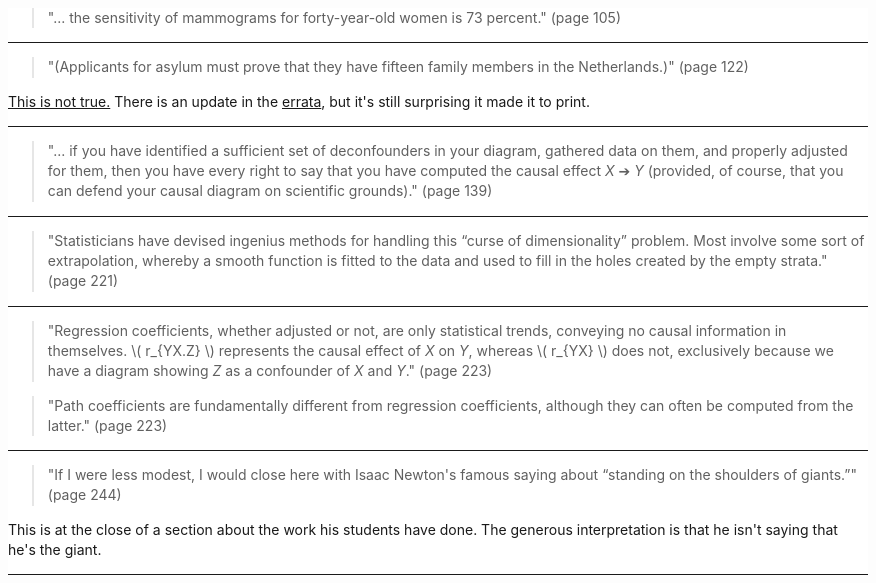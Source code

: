 > "... the sensitivity of mammograms for forty-year-old women is 73
> percent." (page 105)


---

<a name="asylum"></a>

> "(Applicants for asylum must prove that they have fifteen family
> members in the Netherlands.)" (page 122)

[This is not true.](https://skeptics.stackexchange.com/questions/45502/applicants-for-asylum-must-prove-that-they-have-fifteen-family-members-in-the-n?newreg=cbb6f3f1487f4560bcb4db567af373d2) There is an update in the [errata](http://bayes.cs.ucla.edu/WHY/errata-pages-PearlMackenzie_BookofWhy_Final.pdf), but it's still surprising it made it to print.


---

> "... if you have identified a sufficient set of deconfounders in
> your diagram, gathered data on them, and properly adjusted for them,
> then you have every right to say that you have computed the causal
> effect _X_ ➔ _Y_ (provided, of course, that you can defend your
> causal diagram on scientific grounds)." (page 139)


---

> "Statisticians have devised ingenius methods for handling this
> “curse of dimensionality” problem. Most involve some sort of
> extrapolation, whereby a smooth function is fitted to the data and
> used to fill in the holes created by the empty strata." (page 221)


---

<a name="coefficients"></a>

> "Regression coefficients, whether adjusted or not, are only
> statistical trends, conveying no causal information in themselves.
> \\( r_{YX.Z} \\) represents the causal effect of _X_ on _Y_, whereas
> \\( r_{YX} \\) does not, exclusively because we have a diagram
> showing _Z_ as a confounder of _X_ and _Y_." (page 223)

> "Path coefficients are fundamentally different from regression
> coefficients, although they can often be computed from the latter."
> (page 223)


---

> "If I were less modest, I would close here with Isaac Newton's
> famous saying about “standing on the shoulders of giants.”" (page
> 244)

This is at the close of a section about the work his students have
done. The generous interpretation is that he isn't saying that he's
the giant.


---
